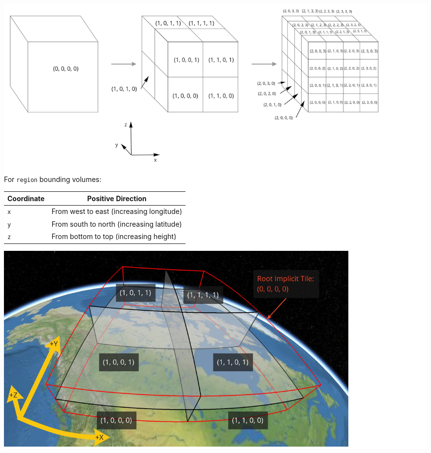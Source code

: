 <img src="figures/box-coordinates.png" width="780" />

For `region` bounding volumes:

| Coordinate | Positive Direction |
|---|---|
| `x` | From west to east (increasing longitude) |
| `y` | From south to north (increasing latitude) |
| `z` | From bottom to top (increasing height) |

<img src="figures/region-coordinates.jpg" width="700" />
